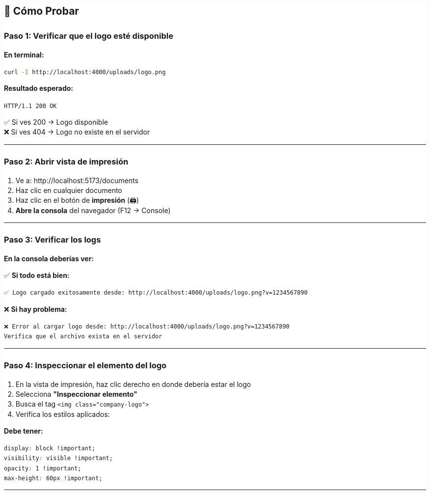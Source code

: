 
## 🧪 Cómo Probar

### Paso 1: Verificar que el logo esté disponible

**En terminal:**
```bash
curl -I http://localhost:4000/uploads/logo.png
```

**Resultado esperado:**
```
HTTP/1.1 200 OK
```

✅ Si ves 200 → Logo disponible  
❌ Si ves 404 → Logo no existe en el servidor

---

### Paso 2: Abrir vista de impresión

1. Ve a: http://localhost:5173/documents
2. Haz clic en cualquier documento
3. Haz clic en el botón de **impresión** (🖨️)
4. **Abre la consola** del navegador (F12 → Console)

---

### Paso 3: Verificar los logs

**En la consola deberías ver:**

✅ **Si todo está bien:**
```
✅ Logo cargado exitosamente desde: http://localhost:4000/uploads/logo.png?v=1234567890
```

❌ **Si hay problema:**
```
❌ Error al cargar logo desde: http://localhost:4000/uploads/logo.png?v=1234567890
Verifica que el archivo exista en el servidor
```

---

### Paso 4: Inspeccionar el elemento del logo

1. En la vista de impresión, haz clic derecho en donde debería estar el logo
2. Selecciona **"Inspeccionar elemento"**
3. Busca el tag `<img class="company-logo">`
4. Verifica los estilos aplicados:

**Debe tener:**
```css
display: block !important;
visibility: visible !important;
opacity: 1 !important;
max-height: 60px !important;
```

---